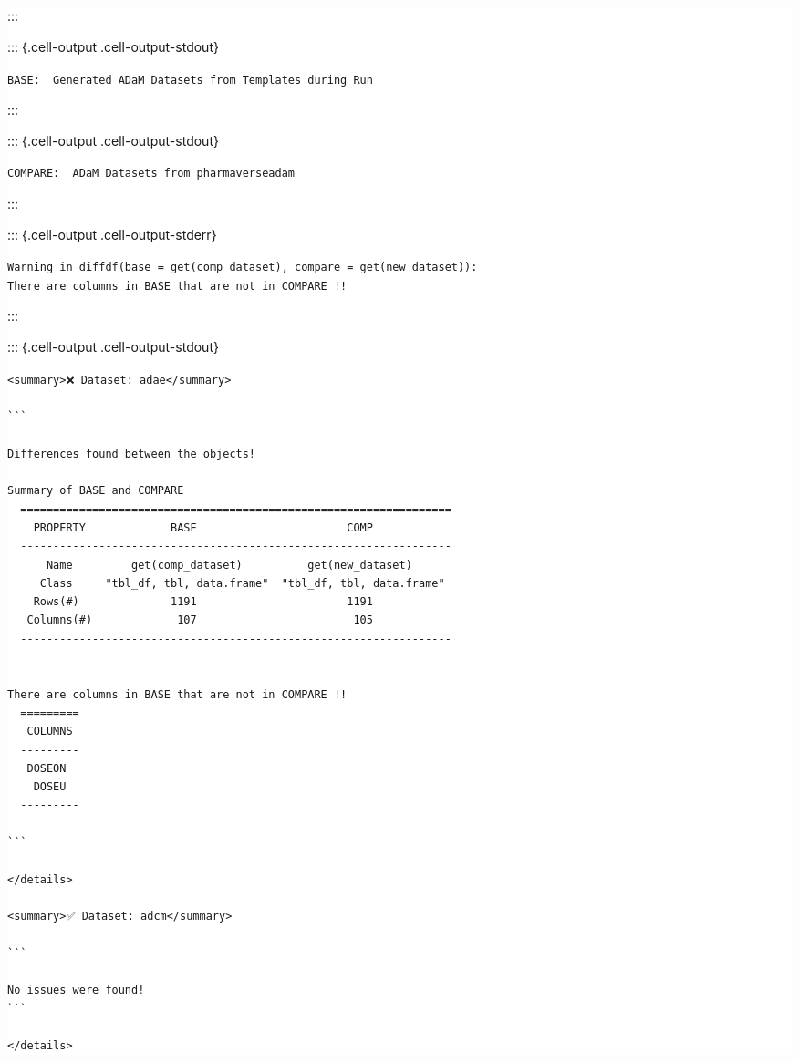 :::

::: {.cell-output .cell-output-stdout}

```
BASE:  Generated ADaM Datasets from Templates during Run 
```


:::

::: {.cell-output .cell-output-stdout}

```
COMPARE:  ADaM Datasets from pharmaverseadam  
```


:::

::: {.cell-output .cell-output-stderr}

```
Warning in diffdf(base = get(comp_dataset), compare = get(new_dataset)): 
There are columns in BASE that are not in COMPARE !!
```


:::

::: {.cell-output .cell-output-stdout}

````
<summary>❌ Dataset: adae</summary>

```

Differences found between the objects!

Summary of BASE and COMPARE
  ==================================================================
    PROPERTY             BASE                       COMP            
  ------------------------------------------------------------------
      Name         get(comp_dataset)          get(new_dataset)      
     Class     "tbl_df, tbl, data.frame"  "tbl_df, tbl, data.frame" 
    Rows(#)              1191                       1191            
   Columns(#)             107                        105            
  ------------------------------------------------------------------


There are columns in BASE that are not in COMPARE !!
  =========
   COLUMNS 
  ---------
   DOSEON  
    DOSEU  
  ---------

```

</details>

<summary>✅ Dataset: adcm</summary>

```

No issues were found!
```

</details>
````
